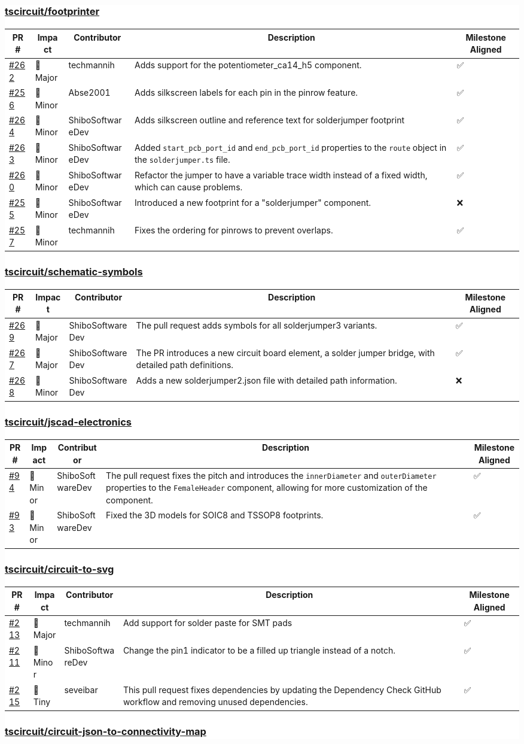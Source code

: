### [tscircuit/footprinter](https://github.com/tscircuit/footprinter)

| PR # | Impact | Contributor | Description | Milestone Aligned |
|------|--------|-------------|-------------|-------------------|
| [#262](https://github.com/tscircuit/footprinter/pull/262) | 🐳 Major | techmannih | Adds support for the potentiometer_ca14_h5 component. | ✅ |
| [#256](https://github.com/tscircuit/footprinter/pull/256) | 🐙 Minor | Abse2001 | Adds silkscreen labels for each pin in the pinrow feature. | ✅ |
| [#264](https://github.com/tscircuit/footprinter/pull/264) | 🐙 Minor | ShiboSoftwareDev | Adds silkscreen outline and reference text for solderjumper footprint | ✅ |
| [#263](https://github.com/tscircuit/footprinter/pull/263) | 🐙 Minor | ShiboSoftwareDev | Added `start_pcb_port_id` and `end_pcb_port_id` properties to the `route` object in the `solderjumper.ts` file. | ✅ |
| [#260](https://github.com/tscircuit/footprinter/pull/260) | 🐙 Minor | ShiboSoftwareDev | Refactor the jumper to have a variable trace width instead of a fixed width, which can cause problems. | ✅ |
| [#255](https://github.com/tscircuit/footprinter/pull/255) | 🐙 Minor | ShiboSoftwareDev | Introduced a new footprint for a "solderjumper" component. | ❌ |
| [#257](https://github.com/tscircuit/footprinter/pull/257) | 🐙 Minor | techmannih | Fixes the ordering for pinrows to prevent overlaps. | ✅ |

### [tscircuit/schematic-symbols](https://github.com/tscircuit/schematic-symbols)

| PR # | Impact | Contributor | Description | Milestone Aligned |
|------|--------|-------------|-------------|-------------------|
| [#269](https://github.com/tscircuit/schematic-symbols/pull/269) | 🐳 Major | ShiboSoftwareDev | The pull request adds symbols for all solderjumper3 variants. | ✅ |
| [#267](https://github.com/tscircuit/schematic-symbols/pull/267) | 🐳 Major | ShiboSoftwareDev | The PR introduces a new circuit board element, a solder jumper bridge, with detailed path definitions. | ✅ |
| [#268](https://github.com/tscircuit/schematic-symbols/pull/268) | 🐙 Minor | ShiboSoftwareDev | Adds a new solderjumper2.json file with detailed path information. | ❌ |

### [tscircuit/jscad-electronics](https://github.com/tscircuit/jscad-electronics)

| PR # | Impact | Contributor | Description | Milestone Aligned |
|------|--------|-------------|-------------|-------------------|
| [#94](https://github.com/tscircuit/jscad-electronics/pull/94) | 🐙 Minor | ShiboSoftwareDev | The pull request fixes the pitch and introduces the `innerDiameter` and `outerDiameter` properties to the `FemaleHeader` component, allowing for more customization of the component. | ✅ |
| [#93](https://github.com/tscircuit/jscad-electronics/pull/93) | 🐙 Minor | ShiboSoftwareDev | Fixed the 3D models for SOIC8 and TSSOP8 footprints. | ✅ |

### [tscircuit/circuit-to-svg](https://github.com/tscircuit/circuit-to-svg)

| PR # | Impact | Contributor | Description | Milestone Aligned |
|------|--------|-------------|-------------|-------------------|
| [#213](https://github.com/tscircuit/circuit-to-svg/pull/213) | 🐳 Major | techmannih | Add support for solder paste for SMT pads | ✅ |
| [#211](https://github.com/tscircuit/circuit-to-svg/pull/211) | 🐙 Minor | ShiboSoftwareDev | Change the pin1 indicator to be a filled up triangle instead of a notch. | ✅ |
| [#215](https://github.com/tscircuit/circuit-to-svg/pull/215) | 🐌 Tiny | seveibar | This pull request fixes dependencies by updating the Dependency Check GitHub workflow and removing unused dependencies. | ✅ |

### [tscircuit/circuit-json-to-connectivity-map](https://github.com/tscircuit/circuit-json-to-connectivity-map)
